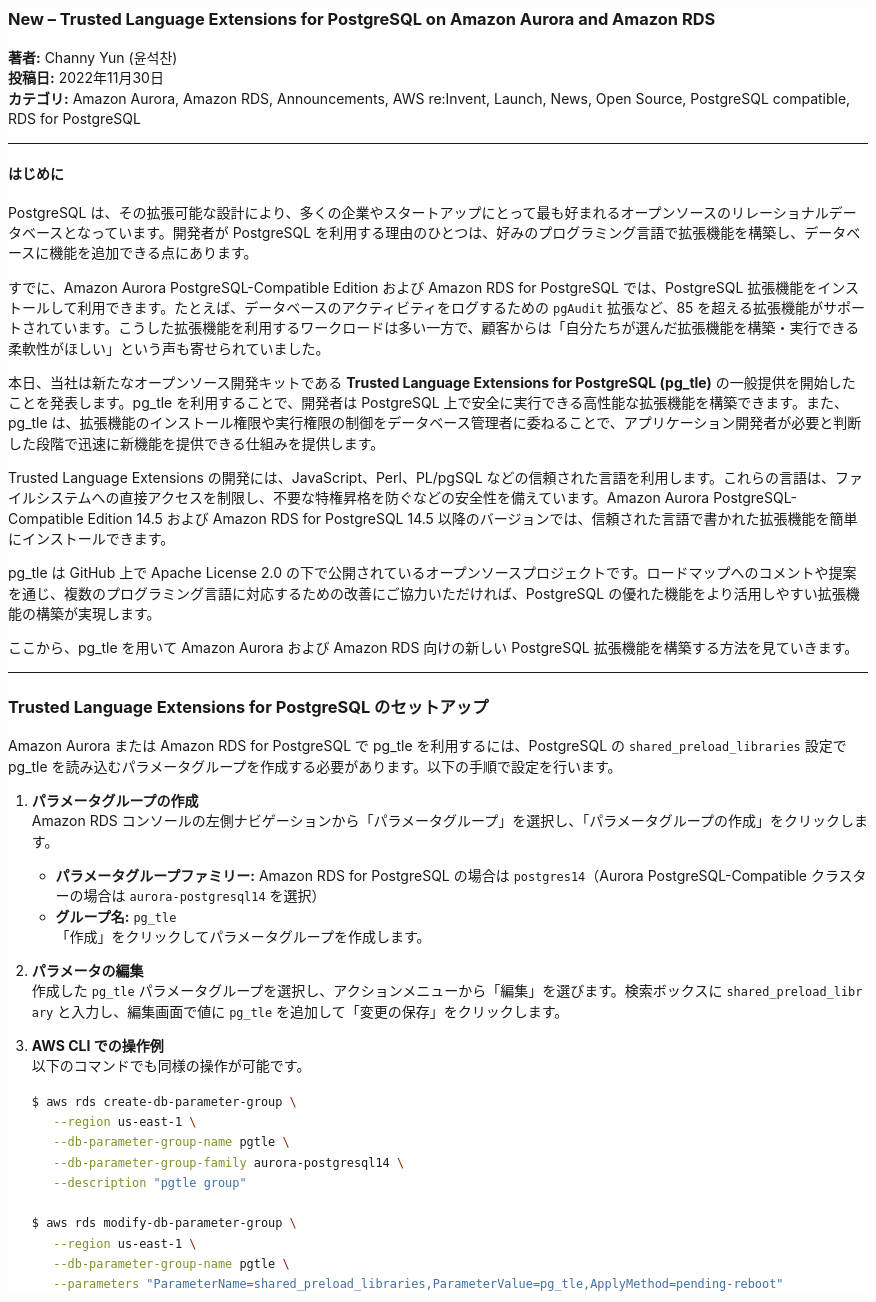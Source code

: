 ### New – Trusted Language Extensions for PostgreSQL on Amazon Aurora and Amazon RDS
**著者:** Channy Yun (윤석찬)  
**投稿日:** 2022年11月30日  
**カテゴリ:** Amazon Aurora, Amazon RDS, Announcements, AWS re:Invent, Launch, News, Open Source, PostgreSQL compatible, RDS for PostgreSQL

---

#### はじめに
PostgreSQL は、その拡張可能な設計により、多くの企業やスタートアップにとって最も好まれるオープンソースのリレーショナルデータベースとなっています。開発者が PostgreSQL を利用する理由のひとつは、好みのプログラミング言語で拡張機能を構築し、データベースに機能を追加できる点にあります。

すでに、Amazon Aurora PostgreSQL-Compatible Edition および Amazon RDS for PostgreSQL では、PostgreSQL 拡張機能をインストールして利用できます。たとえば、データベースのアクティビティをログするための `pgAudit` 拡張など、85 を超える拡張機能がサポートされています。こうした拡張機能を利用するワークロードは多い一方で、顧客からは「自分たちが選んだ拡張機能を構築・実行できる柔軟性がほしい」という声も寄せられていました。

本日、当社は新たなオープンソース開発キットである **Trusted Language Extensions for PostgreSQL (pg_tle)** の一般提供を開始したことを発表します。pg_tle を利用することで、開発者は PostgreSQL 上で安全に実行できる高性能な拡張機能を構築できます。また、pg_tle は、拡張機能のインストール権限や実行権限の制御をデータベース管理者に委ねることで、アプリケーション開発者が必要と判断した段階で迅速に新機能を提供できる仕組みを提供します。

Trusted Language Extensions の開発には、JavaScript、Perl、PL/pgSQL などの信頼された言語を利用します。これらの言語は、ファイルシステムへの直接アクセスを制限し、不要な特権昇格を防ぐなどの安全性を備えています。Amazon Aurora PostgreSQL-Compatible Edition 14.5 および Amazon RDS for PostgreSQL 14.5 以降のバージョンでは、信頼された言語で書かれた拡張機能を簡単にインストールできます。

pg_tle は GitHub 上で Apache License 2.0 の下で公開されているオープンソースプロジェクトです。ロードマップへのコメントや提案を通じ、複数のプログラミング言語に対応するための改善にご協力いただければ、PostgreSQL の優れた機能をより活用しやすい拡張機能の構築が実現します。

ここから、pg_tle を用いて Amazon Aurora および Amazon RDS 向けの新しい PostgreSQL 拡張機能を構築する方法を見ていきます。

---

### Trusted Language Extensions for PostgreSQL のセットアップ

Amazon Aurora または Amazon RDS for PostgreSQL で pg_tle を利用するには、PostgreSQL の `shared_preload_libraries` 設定で pg_tle を読み込むパラメータグループを作成する必要があります。以下の手順で設定を行います。

1. **パラメータグループの作成**  
   Amazon RDS コンソールの左側ナビゲーションから「パラメータグループ」を選択し、「パラメータグループの作成」をクリックします。
    - **パラメータグループファミリー:** Amazon RDS for PostgreSQL の場合は `postgres14`（Aurora PostgreSQL-Compatible クラスターの場合は `aurora-postgresql14` を選択）
    - **グループ名:** `pg_tle`  
      「作成」をクリックしてパラメータグループを作成します。

2. **パラメータの編集**  
   作成した `pg_tle` パラメータグループを選択し、アクションメニューから「編集」を選びます。検索ボックスに `shared_preload_library` と入力し、編集画面で値に `pg_tle` を追加して「変更の保存」をクリックします。

3. **AWS CLI での操作例**  
   以下のコマンドでも同様の操作が可能です。

   ```bash
   $ aws rds create-db-parameter-group \
      --region us-east-1 \
      --db-parameter-group-name pgtle \
      --db-parameter-group-family aurora-postgresql14 \
      --description "pgtle group"

   $ aws rds modify-db-parameter-group \
      --region us-east-1 \
      --db-parameter-group-name pgtle \
      --parameters "ParameterName=shared_preload_libraries,ParameterValue=pg_tle,ApplyMethod=pending-reboot"
   ```
